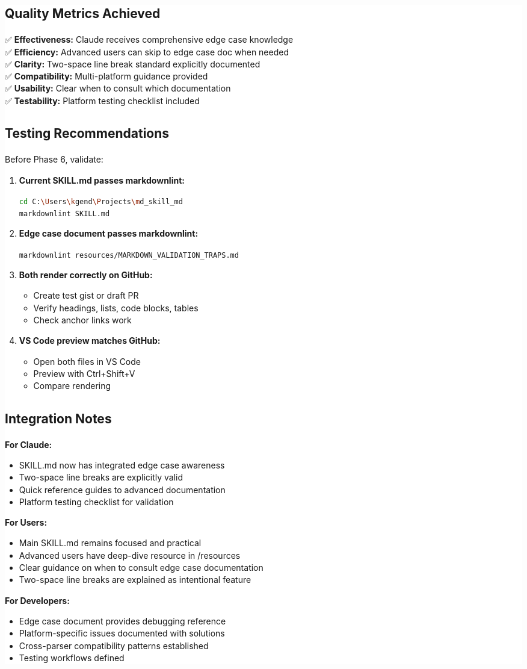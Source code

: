 ## Quality Metrics Achieved

✅ **Effectiveness:** Claude receives comprehensive edge case knowledge  
✅ **Efficiency:** Advanced users can skip to edge case doc when needed  
✅ **Clarity:** Two-space line break standard explicitly documented  
✅ **Compatibility:** Multi-platform guidance provided  
✅ **Usability:** Clear when to consult which documentation  
✅ **Testability:** Platform testing checklist included

## Testing Recommendations

Before Phase 6, validate:

1. **Current SKILL.md passes markdownlint:**

   ```bash
   cd C:\Users\kgend\Projects\md_skill_md
   markdownlint SKILL.md
   ```

2. **Edge case document passes markdownlint:**

   ```bash
   markdownlint resources/MARKDOWN_VALIDATION_TRAPS.md
   ```

3. **Both render correctly on GitHub:**
   - Create test gist or draft PR
   - Verify headings, lists, code blocks, tables
   - Check anchor links work

4. **VS Code preview matches GitHub:**
   - Open both files in VS Code
   - Preview with Ctrl+Shift+V
   - Compare rendering

## Integration Notes

**For Claude:**

- SKILL.md now has integrated edge case awareness
- Two-space line breaks are explicitly valid
- Quick reference guides to advanced documentation
- Platform testing checklist for validation

**For Users:**

- Main SKILL.md remains focused and practical
- Advanced users have deep-dive resource in /resources
- Clear guidance on when to consult edge case documentation
- Two-space line breaks are explained as intentional feature

**For Developers:**

- Edge case document provides debugging reference
- Platform-specific issues documented with solutions
- Cross-parser compatibility patterns established
- Testing workflows defined
